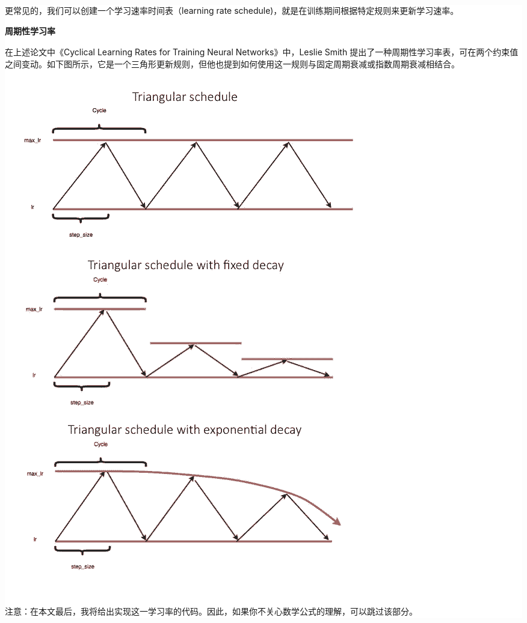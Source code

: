 更常见的，我们可以创建一个学习速率时间表（learning rate schedule)，就是在训练期间根据特定规则来更新学习速率。

**周期性学习率**

在上述论文中《Cyclical Learning Rates for Training Neural Networks》中，Leslie Smith 提出了一种周期性学习率表，可在两个约束值之间变动。如下图所示，它是一个三角形更新规则，但他也提到如何使用这一规则与固定周期衰减或指数周期衰减相结合。

![](img/bb7558f4273f70a004949e8e0b35c365-fs8.png)

注意：在本文最后，我将给出实现这一学习率的代码。因此，如果你不关心数学公式的理解，可以跳过该部分。

